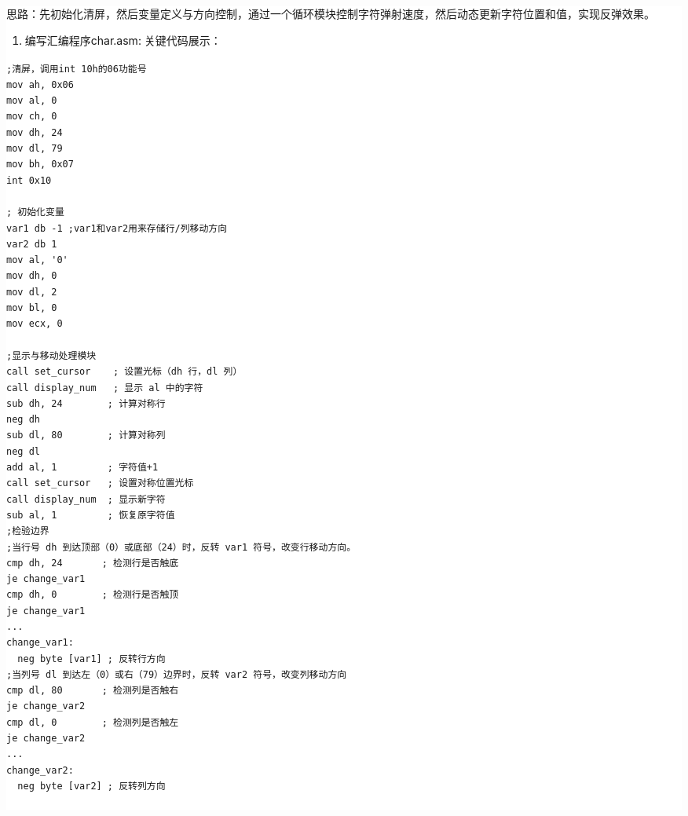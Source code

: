 思路：先初始化清屏，然后变量定义与方向控制，通过一个循环模块控制字符弹射速度，然后动态更新字符位置和值，实现反弹效果。

1. 编写汇编程序char.asm:
   关键代码展示：

```assembly
;清屏，调用int 10h的06功能号
mov ah, 0x06     
mov al, 0      
mov ch, 0      
mov dh, 24     
mov dl, 79      
mov bh, 0x07     
int 0x10

; 初始化变量
var1 db -1 ;var1和var2用来存储行/列移动方向
var2 db 1
mov al, '0'
mov dh, 0
mov dl, 2
mov bl, 0
mov ecx, 0

;显示与移动处理模块
call set_cursor    ; 设置光标（dh 行，dl 列）
call display_num   ; 显示 al 中的字符
sub dh, 24        ; 计算对称行
neg dh
sub dl, 80        ; 计算对称列
neg dl
add al, 1         ; 字符值+1
call set_cursor   ; 设置对称位置光标
call display_num  ; 显示新字符
sub al, 1         ; 恢复原字符值
;检验边界
;当行号 dh 到达顶部（0）或底部（24）时，反转 var1 符号，改变行移动方向。
cmp dh, 24       ; 检测行是否触底
je change_var1
cmp dh, 0        ; 检测行是否触顶
je change_var1
...
change_var1:
  neg byte [var1] ; 反转行方向
;当列号 dl 到达左（0）或右（79）边界时，反转 var2 符号，改变列移动方向
cmp dl, 80       ; 检测列是否触右
je change_var2
cmp dl, 0        ; 检测列是否触左
je change_var2
...
change_var2:
  neg byte [var2] ; 反转列方向
  
```
